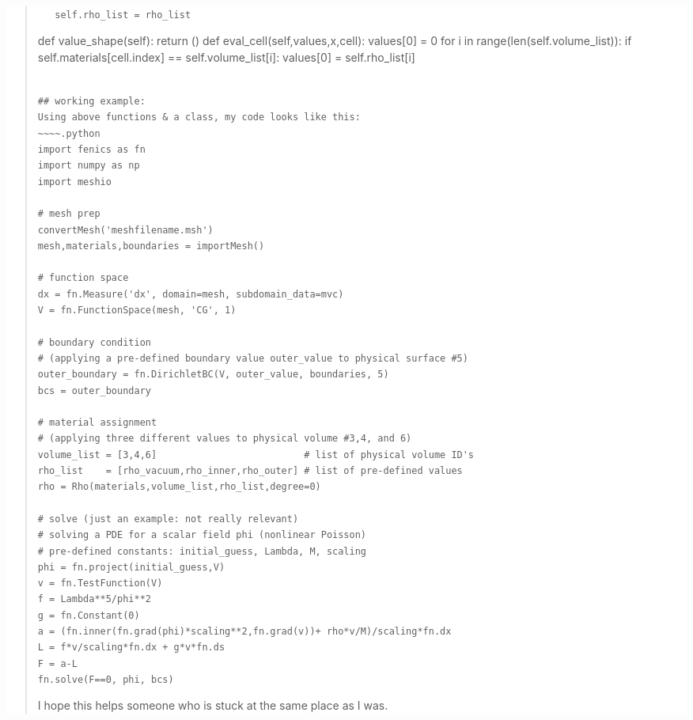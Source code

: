 >        self.rho_list = rho_list
>    def value_shape(self):
>        return ()
>    def eval_cell(self,values,x,cell):
>        values[0] = 0
>        for i in range(len(self.volume_list)):
>            if self.materials[cell.index] == self.volume_list[i]:
>                values[0] = self.rho_list[i]   
>~~~~
>
>## working example:
>Using above functions & a class, my code looks like this:
>~~~~.python
>import fenics as fn
>import numpy as np
>import meshio
>
># mesh prep
>convertMesh('meshfilename.msh')
>mesh,materials,boundaries = importMesh()
>
># function space
>dx = fn.Measure('dx', domain=mesh, subdomain_data=mvc)
>V = fn.FunctionSpace(mesh, 'CG', 1)
>
># boundary condition 
># (applying a pre-defined boundary value outer_value to physical surface #5)
>outer_boundary = fn.DirichletBC(V, outer_value, boundaries, 5)
>bcs = outer_boundary
>
># material assignment
># (applying three different values to physical volume #3,4, and 6)
>volume_list = [3,4,6]                          # list of physical volume ID's
>rho_list    = [rho_vacuum,rho_inner,rho_outer] # list of pre-defined values
>rho = Rho(materials,volume_list,rho_list,degree=0)
>
># solve (just an example: not really relevant)
># solving a PDE for a scalar field phi (nonlinear Poisson)
># pre-defined constants: initial_guess, Lambda, M, scaling
>phi = fn.project(initial_guess,V)
>v = fn.TestFunction(V)
>f = Lambda**5/phi**2
>g = fn.Constant(0)
>a = (fn.inner(fn.grad(phi)*scaling**2,fn.grad(v))+ rho*v/M)/scaling*fn.dx
>L = f*v/scaling*fn.dx + g*v*fn.ds
>F = a-L
>fn.solve(F==0, phi, bcs)
>~~~~
>
> I hope this helps someone who is stuck at the same place as I was.